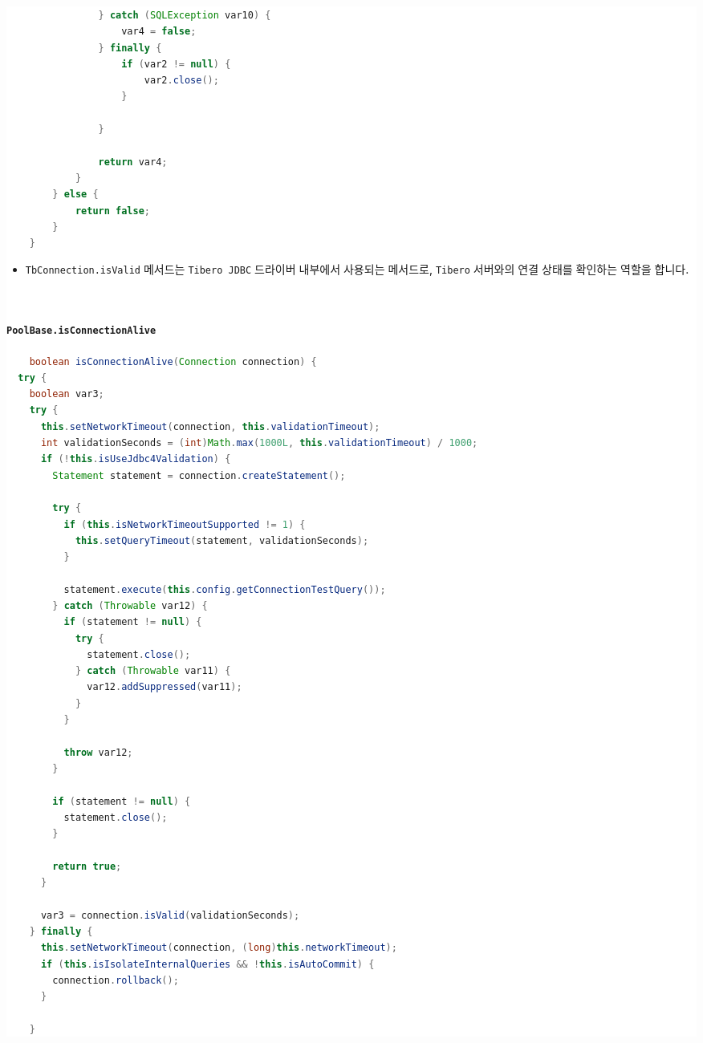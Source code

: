 ```java
                } catch (SQLException var10) {
                    var4 = false;
                } finally {
                    if (var2 != null) {
                        var2.close();
                    }

                }

                return var4;
            }
        } else {
            return false;
        }
    }
```
- `TbConnection.isValid` 메서드는 `Tibero JDBC` 드라이버 내부에서 사용되는 메서드로, `Tibero` 서버와의 연결 상태를 확인하는 역할을 합니다.

<br>

#### `PoolBase.isConnectionAlive`
```java
    boolean isConnectionAlive(Connection connection) {
  try {
    boolean var3;
    try {
      this.setNetworkTimeout(connection, this.validationTimeout);
      int validationSeconds = (int)Math.max(1000L, this.validationTimeout) / 1000;
      if (!this.isUseJdbc4Validation) {
        Statement statement = connection.createStatement();

        try {
          if (this.isNetworkTimeoutSupported != 1) {
            this.setQueryTimeout(statement, validationSeconds);
          }

          statement.execute(this.config.getConnectionTestQuery());
        } catch (Throwable var12) {
          if (statement != null) {
            try {
              statement.close();
            } catch (Throwable var11) {
              var12.addSuppressed(var11);
            }
          }

          throw var12;
        }

        if (statement != null) {
          statement.close();
        }

        return true;
      }

      var3 = connection.isValid(validationSeconds);
    } finally {
      this.setNetworkTimeout(connection, (long)this.networkTimeout);
      if (this.isIsolateInternalQueries && !this.isAutoCommit) {
        connection.rollback();
      }

    }
```